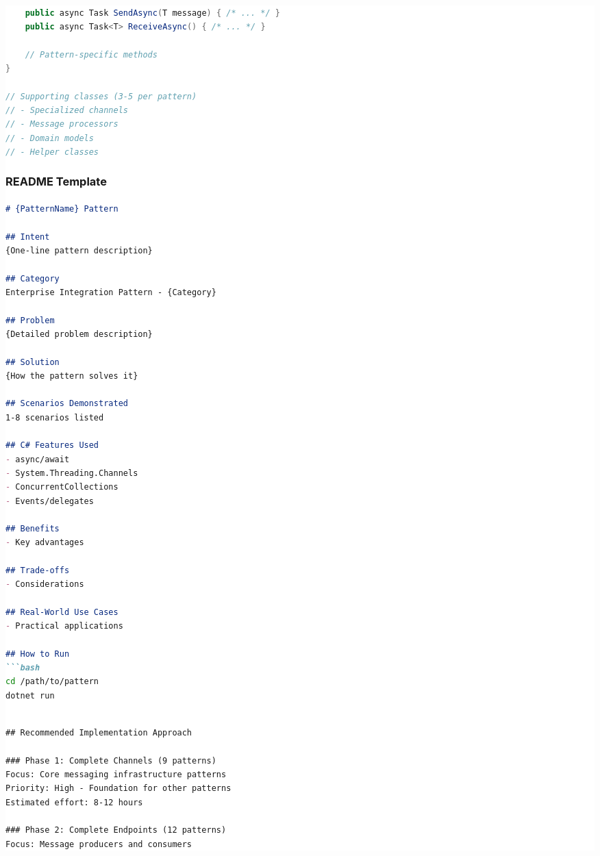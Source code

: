 ```csharp
    public async Task SendAsync(T message) { /* ... */ }
    public async Task<T> ReceiveAsync() { /* ... */ }

    // Pattern-specific methods
}

// Supporting classes (3-5 per pattern)
// - Specialized channels
// - Message processors
// - Domain models
// - Helper classes
```

### README Template
```markdown
# {PatternName} Pattern

## Intent
{One-line pattern description}

## Category
Enterprise Integration Pattern - {Category}

## Problem
{Detailed problem description}

## Solution
{How the pattern solves it}

## Scenarios Demonstrated
1-8 scenarios listed

## C# Features Used
- async/await
- System.Threading.Channels
- ConcurrentCollections
- Events/delegates

## Benefits
- Key advantages

## Trade-offs
- Considerations

## Real-World Use Cases
- Practical applications

## How to Run
```bash
cd /path/to/pattern
dotnet run
```
```

## Recommended Implementation Approach

### Phase 1: Complete Channels (9 patterns)
Focus: Core messaging infrastructure patterns
Priority: High - Foundation for other patterns
Estimated effort: 8-12 hours

### Phase 2: Complete Endpoints (12 patterns)
Focus: Message producers and consumers
```